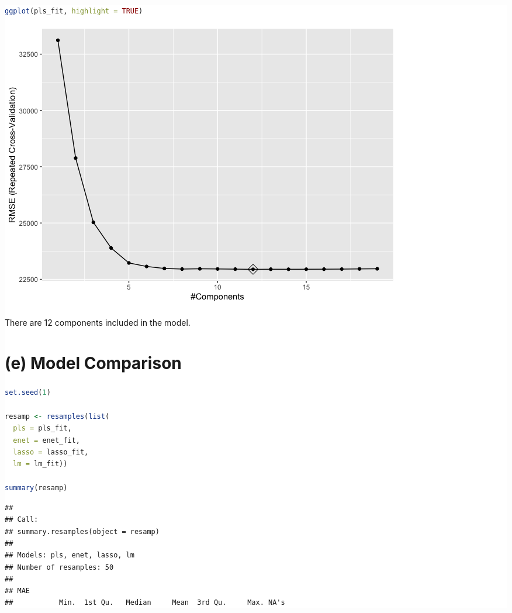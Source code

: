 ``` r
ggplot(pls_fit, highlight = TRUE)
```

![](p8106_hw1_sef2183_files/figure-gfm/unnamed-chunk-15-1.png)

There are 12 components included in the model.

# (e) Model Comparison

``` r
set.seed(1)

resamp <- resamples(list(
  pls = pls_fit,
  enet = enet_fit, 
  lasso = lasso_fit,
  lm = lm_fit)) 

summary(resamp)
```

    ## 
    ## Call:
    ## summary.resamples(object = resamp)
    ## 
    ## Models: pls, enet, lasso, lm 
    ## Number of resamples: 50 
    ## 
    ## MAE 
    ##           Min.  1st Qu.   Median     Mean  3rd Qu.     Max. NA's